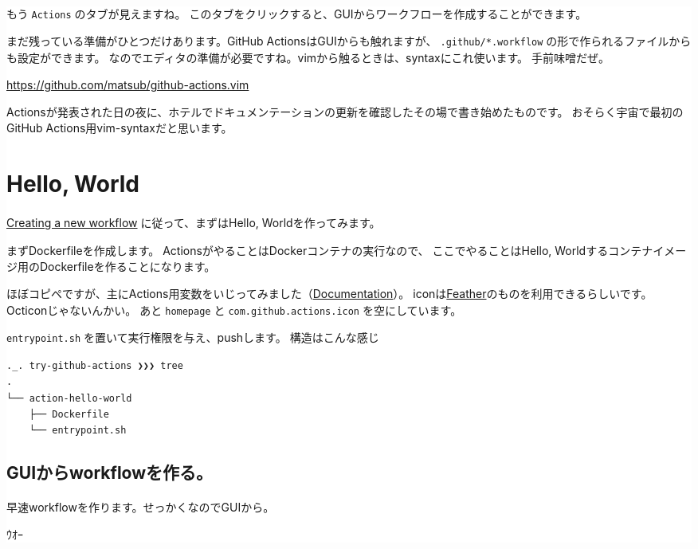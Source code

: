 もう `Actions` のタブが見えますね。
このタブをクリックすると、GUIからワークフローを作成することができます。

まだ残っている準備がひとつだけあります。GitHub ActionsはGUIからも触れますが、
`.github/*.workflow` の形で作られるファイルからも設定ができます。
なのでエディタの準備が必要ですね。vimから触るときは、syntaxにこれ使います。
手前味噌だぜ。

[https://github.com/matsub/github-actions.vim ](https://github.com/matsub/github-actions.vim)

Actionsが発表された日の夜に、ホテルでドキュメンテーションの更新を確認したその場で書き始めたものです。
おそらく宇宙で最初のGitHub Actions用vim-syntaxだと思います。


# Hello, World
[Creating a new workflow](https://developer.github.com/actions/creating-workflows/creating-a-new-workflow/)
に従って、まずはHello, Worldを作ってみます。

まずDockerfileを作成します。
ActionsがやることはDockerコンテナの実行なので、
ここでやることはHello, Worldするコンテナイメージ用のDockerfileを作ることになります。

<script src="https://gist.github.com/matsub/d9cb6bb28bdb9f45652a7681141a0a2f.js"></script>

ほぼコピペですが、主にActions用変数をいじってみました（[Documentation](https://developer.github.com/actions/creating-github-actions/creating-a-docker-container/#label)）。
iconは[Feather](https://feathericons.com/)のものを利用できるらしいです。Octiconじゃないんかい。
あと `homepage` と `com.github.actions.icon` を空にしています。

`entrypoint.sh` を置いて実行権限を与え、pushします。
構造はこんな感じ

```
._. try-github-actions ❯❯❯ tree
.
└── action-hello-world
    ├── Dockerfile
    └── entrypoint.sh
```

## GUIからworkflowを作る。
早速workflowを作ります。せっかくなのでGUIから。

ｳｵｰ

<figure>